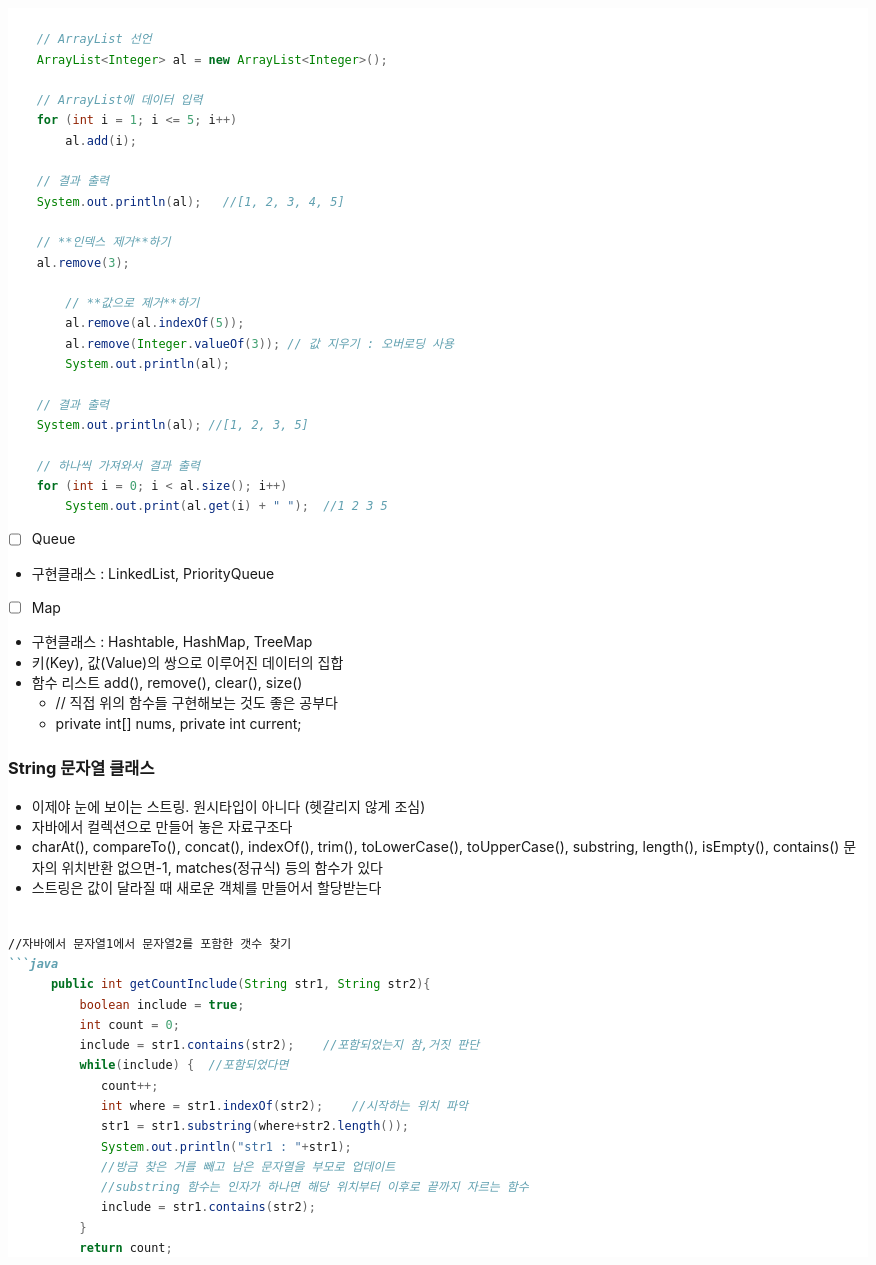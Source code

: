 ```java

    // ArrayList 선언
    ArrayList<Integer> al = new ArrayList<Integer>();

    // ArrayList에 데이터 입력
    for (int i = 1; i <= 5; i++)
        al.add(i);

    // 결과 출력
    System.out.println(al);   //[1, 2, 3, 4, 5]

    // **인덱스 제거**하기
    al.remove(3);

		// **값으로 제거**하기
		al.remove(al.indexOf(5));
		al.remove(Integer.valueOf(3)); // 값 지우기 : 오버로딩 사용
		System.out.println(al);

    // 결과 출력
    System.out.println(al); //[1, 2, 3, 5]

    // 하나씩 가져와서 결과 출력
    for (int i = 0; i < al.size(); i++)
        System.out.print(al.get(i) + " ");  //1 2 3 5

```

- [ ]  Queue
- 구현클래스 :  LinkedList, PriorityQueue
- [ ]  Map
- 구현클래스 : Hashtable, HashMap, TreeMap
- 키(Key), 값(Value)의 쌍으로 이루어진 데이터의 집합
- 함수 리스트
add(), remove(), clear(), size()
    - // 직접 위의 함수들 구현해보는 것도 좋은 공부다
    - private int[] nums,    private int current;

### String 문자열 클래스

- 이제야 눈에 보이는 스트링. 원시타입이 아니다 (헷갈리지 않게 조심)
- 자바에서 컬렉션으로 만들어 놓은 자료구조다
- charAt(), compareTo(), concat(), indexOf(), trim(), toLowerCase(), toUpperCase(), substring, length(), isEmpty(), contains() 문자의 위치반환 없으면-1, matches(정규식) 등의 함수가 있다
- 스트링은 값이 달라질 때 새로운 객체를 만들어서 할당받는다

```markdown

//자바에서 문자열1에서 문자열2를 포함한 갯수 찾기
```java
	  public int getCountInclude(String str1, String str2){
	      boolean include = true;
	      int count = 0;
	      include = str1.contains(str2);	//포함되었는지 참,거짓 판단
	      while(include) {	//포함되었다면
	         count++;
	         int where = str1.indexOf(str2);	//시작하는 위치 파악
	         str1 = str1.substring(where+str2.length());
	         System.out.println("str1 : "+str1);
	         //방금 찾은 거를 빼고 남은 문자열을 부모로 업데이트
	         //substring 함수는 인자가 하나면 해당 위치부터 이후로 끝까지 자르는 함수
	         include = str1.contains(str2);
	      }
	      return count;
```